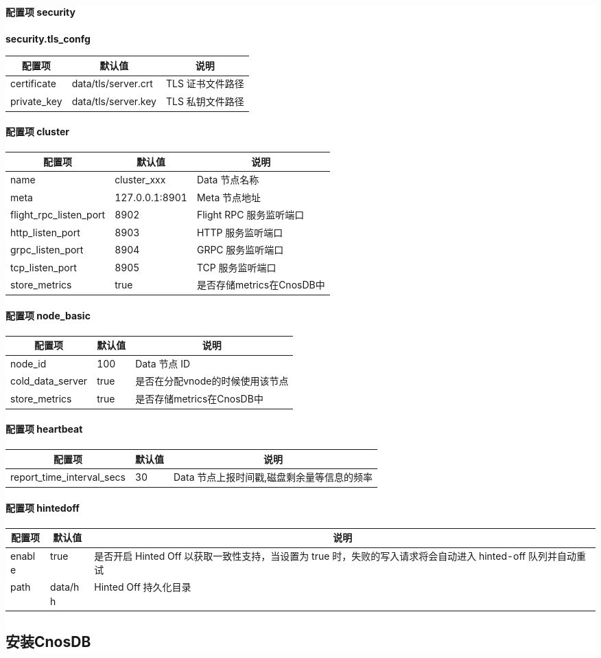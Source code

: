 #### 配置项 security

**security.tls_confg**

| 配置项      | 默认值              | 说明             |
| ----------- | ------------------- | ---------------- |
| certificate | data/tls/server.crt | TLS 证书文件路径 |
| private_key | data/tls/server.key | TLS 私钥文件路径 |

#### 配置项 cluster

| 配置项               | 默认值             | 说明                  |
|-------------------|-----------------|---------------------|
| name              | cluster_xxx     | Data 节点名称           |
| meta              | 127.0.0.1:8901 | Meta 节点地址           |
| flight_rpc_listen_port | 8902 | Flight RPC 服务监听端口   |
| http_listen_port       | 8903 | HTTP 服务监听端口        |
| grpc_listen_port       | 8904 | GRPC 服务监听端口         |
| tcp_listen_port        | 8905 | TCP 服务监听端口          |
| store_metrics     | true            | 是否存储metrics在CnosDB中 |

#### 配置项 node_basic

| 配置项               | 默认值             | 说明                  |
|-------------------|-----------------|---------------------|
| node_id           | 100             | Data 节点 ID          |
| cold_data_server  | true            | 是否在分配vnode的时候使用该节点        |
| store_metrics     | true            | 是否存储metrics在CnosDB中 |

#### 配置项 heartbeat

| 配置项               | 默认值             | 说明                  |
|-------------------|-----------------|---------------------|
| report_time_interval_secs | 30             | Data 节点上报时间戳,磁盘剩余量等信息的频率         |


#### 配置项 hintedoff

| 配置项 | 默认值  | 说明                                                                                                         |
| ------ | ------- | ------------------------------------------------------------------------------------------------------------ |
| enable | true    | 是否开启 Hinted Off 以获取一致性支持，当设置为 true 时，失败的写入请求将会自动进入 hinted-off 队列并自动重试 |
| path   | data/hh | Hinted Off 持久化目录                                                                                        |

## 安装CnosDB
